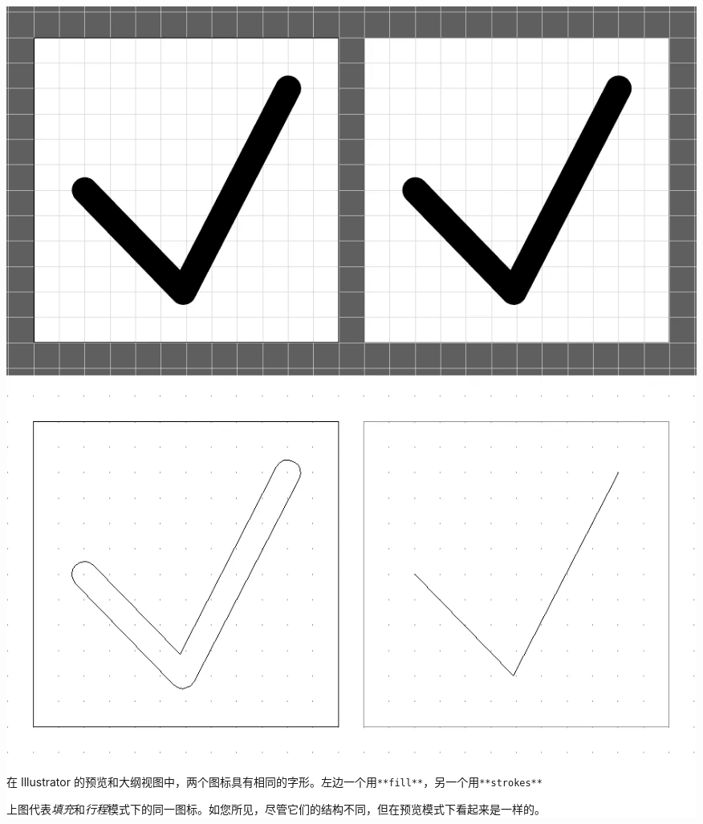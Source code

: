![](img/032b80c40ecd99895f34bd657d14cd64.png)

在 Illustrator 的预览和大纲视图中，两个图标具有相同的字形。左边一个用`**fill**`，另一个用`**strokes**`

上图代表*填充*和*行程*模式下的同一图标。如您所见，尽管它们的结构不同，但在预览模式下看起来是一样的。
